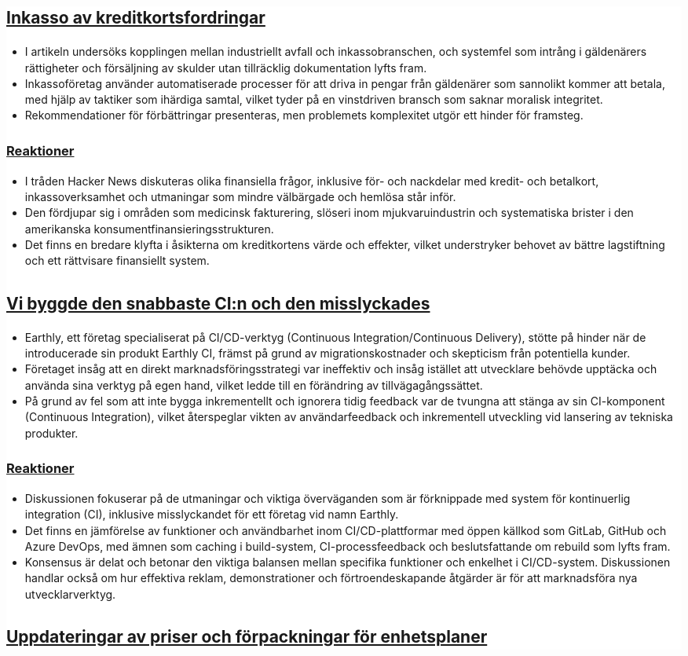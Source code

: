 ## [Inkasso av kreditkortsfordringar](https://www.bitsaboutmoney.com/archive/the-waste-stream-of-consumer-finance/)

- I artikeln undersöks kopplingen mellan industriellt avfall och inkassobranschen, och systemfel som intrång i gäldenärers rättigheter och försäljning av skulder utan tillräcklig dokumentation lyfts fram.
- Inkassoföretag använder automatiserade processer för att driva in pengar från gäldenärer som sannolikt kommer att betala, med hjälp av taktiker som ihärdiga samtal, vilket tyder på en vinstdriven bransch som saknar moralisk integritet.
- Rekommendationer för förbättringar presenteras, men problemets komplexitet utgör ett hinder för framsteg.

### [Reaktioner](https://news.ycombinator.com/item?id=37490241)

- I tråden Hacker News diskuteras olika finansiella frågor, inklusive för- och nackdelar med kredit- och betalkort, inkassoverksamhet och utmaningar som mindre välbärgade och hemlösa står inför.
- Den fördjupar sig i områden som medicinsk fakturering, slöseri inom mjukvaruindustrin och systematiska brister i den amerikanska konsumentfinansieringsstrukturen.
- Det finns en bredare klyfta i åsikterna om kreditkortens värde och effekter, vilket understryker behovet av bättre lagstiftning och ett rättvisare finansiellt system.

## [Vi byggde den snabbaste CI:n och den misslyckades](https://earthly.dev/blog/shutting-down-earthly-ci/)

- Earthly, ett företag specialiserat på CI/CD-verktyg (Continuous Integration/Continuous Delivery), stötte på hinder när de introducerade sin produkt Earthly CI, främst på grund av migrationskostnader och skepticism från potentiella kunder.
- Företaget insåg att en direkt marknadsföringsstrategi var ineffektiv och insåg istället att utvecklare behövde upptäcka och använda sina verktyg på egen hand, vilket ledde till en förändring av tillvägagångssättet.
- På grund av fel som att inte bygga inkrementellt och ignorera tidig feedback var de tvungna att stänga av sin CI-komponent (Continuous Integration), vilket återspeglar vikten av användarfeedback och inkrementell utveckling vid lansering av tekniska produkter.

### [Reaktioner](https://news.ycombinator.com/item?id=37481513)

- Diskussionen fokuserar på de utmaningar och viktiga överväganden som är förknippade med system för kontinuerlig integration (CI), inklusive misslyckandet för ett företag vid namn Earthly.
- Det finns en jämförelse av funktioner och användbarhet inom CI/CD-plattformar med öppen källkod som GitLab, GitHub och Azure DevOps, med ämnen som caching i build-system, CI-processfeedback och beslutsfattande om rebuild som lyfts fram.
- Konsensus är delat och betonar den viktiga balansen mellan specifika funktioner och enkelhet i CI/CD-system. Diskussionen handlar också om hur effektiva reklam, demonstrationer och förtroendeskapande åtgärder är för att marknadsföra nya utvecklarverktyg.

## [Uppdateringar av priser och förpackningar för enhetsplaner](https://blog.unity.com/news/plan-pricing-and-packaging-updates)
